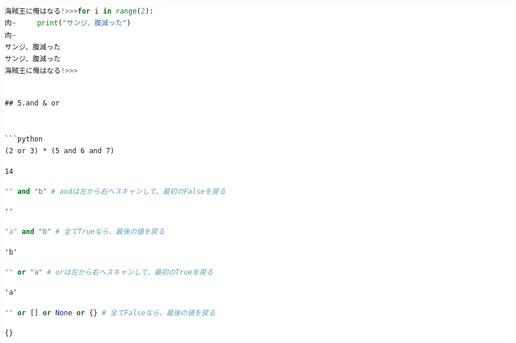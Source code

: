 ```python
海賊王に俺はなる!>>>for i in range(2):
肉~     print("サンジ、腹減った")
肉~
サンジ、腹減った
サンジ、腹減った
海賊王に俺はなる!>>>
```
```

## 5.and & or


```python
(2 or 3) * (5 and 6 and 7)
```




    14




```python
"" and "b" # andは左から右へスキャンして、最初のFalseを戻る

```




    ''




```python
"a" and "b" # 全てTrueなら、最後の値を戻る
```




    'b'




```python
"" or "a" # orは左から右へスキャンして、最初のTrueを戻る
```




    'a'




```python
"" or [] or None or {} # 全てFalseなら、最後の値を戻る
```




    {}
